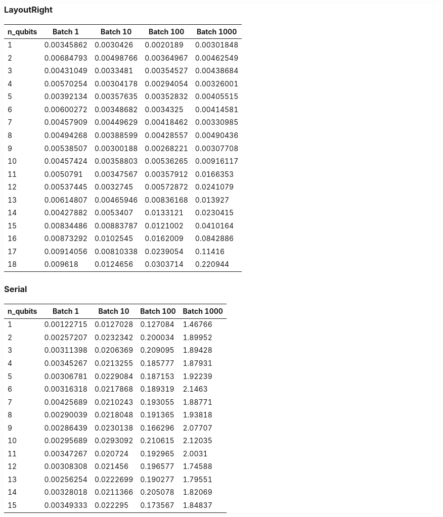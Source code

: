 ### LayoutRight
| n_qubits | Batch 1 | Batch 10 | Batch 100 | Batch 1000 |
|----------|---------|----------|-----------|------------|
| 1        | 0.00345862 | 0.0030426  | 0.0020189  | 0.00301848 |
| 2        | 0.00684793 | 0.00498766 | 0.00364967 | 0.00462549 |
| 3        | 0.00431049 | 0.0033481  | 0.00354527 | 0.00438684 |
| 4        | 0.00570254 | 0.00304178 | 0.00294054 | 0.00326001 |
| 5        | 0.00392134 | 0.00357635 | 0.00352832 | 0.00405515 |
| 6        | 0.00600272 | 0.00348682 | 0.0034325  | 0.00414581 |
| 7        | 0.00457909 | 0.00449629 | 0.00418462 | 0.00330985 |
| 8        | 0.00494268 | 0.00388599 | 0.00428557 | 0.00490436 |
| 9        | 0.00538507 | 0.00300188 | 0.00268221 | 0.00307708 |
| 10       | 0.00457424 | 0.00358803 | 0.00536265 | 0.00916117 |
| 11       | 0.0050791  | 0.00347567 | 0.00357912 | 0.0166353  |
| 12       | 0.00537445 | 0.0032745  | 0.00572872 | 0.0241079  |
| 13       | 0.00614807 | 0.00465946 | 0.00836168 | 0.013927   |
| 14       | 0.00427882 | 0.0053407  | 0.0133121  | 0.0230415  |
| 15       | 0.00834486 | 0.00883787 | 0.0121002  | 0.0410164  |
| 16       | 0.00873292 | 0.0102545  | 0.0162009  | 0.0842886  |
| 17       | 0.00914056 | 0.00810338 | 0.0239054  | 0.11416    |
| 18       | 0.009618   | 0.0124656  | 0.0303714  | 0.220944   |

### Serial
| n_qubits | Batch 1 | Batch 10 | Batch 100 | Batch 1000 |
|----------|---------|----------|-----------|------------|
| 1        | 0.00122715 | 0.0127028 | 0.127084 | 1.46766  |
| 2        | 0.00257207 | 0.0232342 | 0.200034 | 1.89952  |
| 3        | 0.00311398 | 0.0206369 | 0.209095 | 1.89428  |
| 4        | 0.00345267 | 0.0213255 | 0.185777 | 1.87931  |
| 5        | 0.00306781 | 0.0229084 | 0.187153 | 1.92239  |
| 6        | 0.00316318 | 0.0217868 | 0.189319 | 2.1463   |
| 7        | 0.00425689 | 0.0210243 | 0.193055 | 1.88771  |
| 8        | 0.00290039 | 0.0218048 | 0.191365 | 1.93818  |
| 9        | 0.00286439 | 0.0230138 | 0.166296 | 2.07707  |
| 10       | 0.00295689 | 0.0293092 | 0.210615 | 2.12035  |
| 11       | 0.00347267 | 0.020724  | 0.192965 | 2.0031   |
| 12       | 0.00308308 | 0.021456  | 0.196577 | 1.74588  |
| 13       | 0.00256254 | 0.0222699 | 0.190277 | 1.79551  |
| 14       | 0.00328018 | 0.0211366 | 0.205078 | 1.82069  |
| 15       | 0.00349333 | 0.022295  | 0.173567 | 1.84837  |